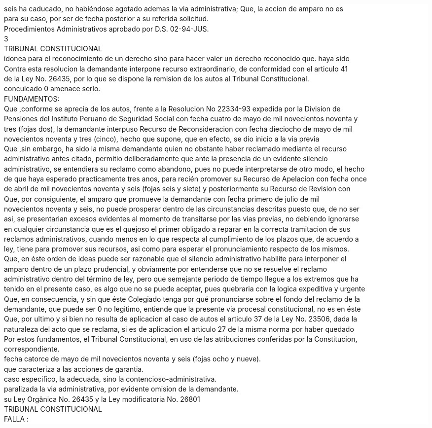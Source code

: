 seis ha caducado, no habiéndose agotado ademas la via administrativa; Que, la accion de amparo no es  
para su caso, por ser de fecha posterior a su referida solicitud.  
Procedimientos Administrativos aprobado por D.S. 02-94-JUS.  
3  
TRIBUNAL CONSTITUCIONAL  
idonea para el reconocimiento de un derecho sino para hacer valer un derecho reconocido que. haya sido  
Contra esta resolucion la demandante interpone recurso extraordinario, de conformidad con el articulo 41  
de la Ley No. 26435, por lo que se dispone la remision de los autos al Tribunal Constitucional.  
conculcado 0 amenace serlo.  
FUNDAMENTOS:  
Que ,conforme se aprecia de los autos, frente a la Resolucion No 22334-93 expedida por la Division de  
Pensiones del Instituto Peruano de Seguridad Social con fecha cuatro de mayo de mil novecientos noventa y  
tres (fojas dos), la demandante interpuso Recurso de Reconsideracion con fecha dieciocho de mayo de mil  
novecientos noventa y tres (cinco), hecho que supone, que en efecto, se dio inicio a la via previa  
Que ,sin embargo, ha sido la misma demandante quien no obstante haber reclamado mediante el recurso  
administrativo antes citado, permitio deliberadamente que ante la presencia de un evidente silencio  
administrativo, se entendiera su reclamo como abandono, pues no puede interpretarse de otro modo, el hecho  
de que haya esperado practicamente tres anos, para recién promover su Recurso de Apelacion con fecha once  
de abril de mil novecientos noventa y seis (fojas seis y siete) y posteriormente su Recurso de Revision con  
Que, por consiguiente, el amparo que promueve la demandante con fecha primero de julio de mil  
novecientos noventa y seis, no puede prosperar dentro de las circunstancias descritas puesto que, de no ser  
asi, se presentarian excesos evidentes al momento de transitarse por las vias previas, no debiendo ignorarse  
en cualquier circunstancia que es el quejoso el primer obligado a reparar en la correcta tramitacion de sus  
reclamos administrativos, cuando menos en lo que respecta al cumplimiento de los plazos que, de acuerdo a  
ley, tiene para promover sus recursos, asi como para esperar el pronunciamiento respecto de los mismos.  
Que, en éste orden de ideas puede ser razonable que el silencio administrativo habilite para interponer el  
amparo dentro de un plazo prudencial, y obviamente por entenderse que no se resuelve el reclamo  
administrativo dentro del término de ley, pero que semejante periodo de tiempo Ilegue a los extremos que ha  
tenido en el presente caso, es algo que no se puede aceptar, pues quebraria con la logica expeditiva y urgente  
Que, en consecuencia, y sin que éste Colegiado tenga por qué pronunciarse sobre el fondo del reclamo de la  
demandante, que puede ser 0 no legitimo, entiende que la presente via procesal constitucional, no es en éste  
Que, por ultimo y si bien no resulta de aplicacion al caso de autos el articulo 37 de la Ley No. 23506, dada la  
naturaleza del acto que se reclama, si es de aplicacion el articulo 27 de la misma norma por haber quedado  
Por estos fundamentos, el Tribunal Constitucional, en uso de las atribuciones conferidas por la Constitucion,  
correspondiente.  
fecha catorce de mayo de mil novecientos noventa y seis (fojas ocho y nueve).  
que caracteriza a las acciones de garantia.  
caso especifico, la adecuada, sino la contencioso-administrativa.  
paralizada la via administrativa, por evidente omision de la demandante.  
su Ley Orgânica No. 26435 y la Ley modificatoria No. 26801  
TRIBUNAL CONSTITUCIONAL  
FALLA :  